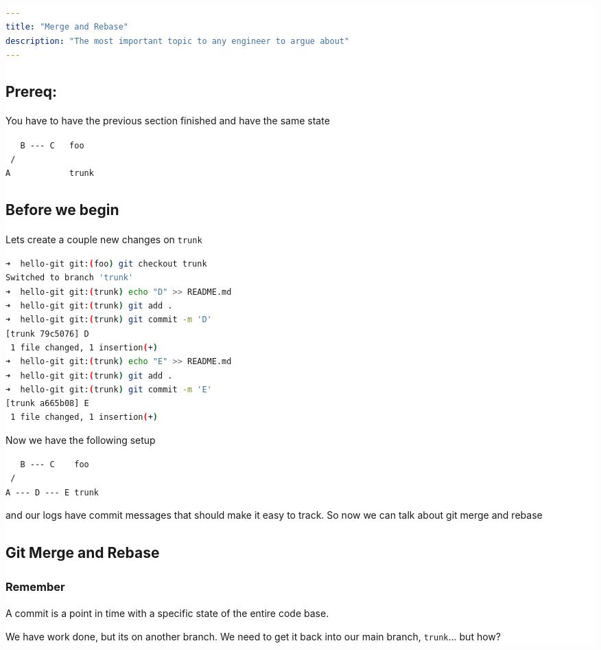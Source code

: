 ```yaml
---
title: "Merge and Rebase"
description: "The most important topic to any engineer to argue about"
---
```


## Prereq:
You have to have the previous section finished and have the same state

```
   B --- C   foo
 /
A            trunk
```

## Before we begin
Lets create a couple new changes on `trunk`

```bash
➜  hello-git git:(foo) git checkout trunk
Switched to branch 'trunk'
➜  hello-git git:(trunk) echo "D" >> README.md
➜  hello-git git:(trunk) git add .
➜  hello-git git:(trunk) git commit -m 'D'
[trunk 79c5076] D
 1 file changed, 1 insertion(+)
➜  hello-git git:(trunk) echo "E" >> README.md
➜  hello-git git:(trunk) git add .
➜  hello-git git:(trunk) git commit -m 'E'
[trunk a665b08] E
 1 file changed, 1 insertion(+)
```

Now we have the following setup

```
   B --- C    foo
 /
A --- D --- E trunk
```

and our logs have commit messages that should make it easy to track.  So now we
can talk about git merge and rebase

## Git Merge and Rebase

### Remember
A commit is a point in time with a specific state of the entire code base.

We have work done, but its on another branch.  We need to get it back into our
main branch, `trunk`... but how?
